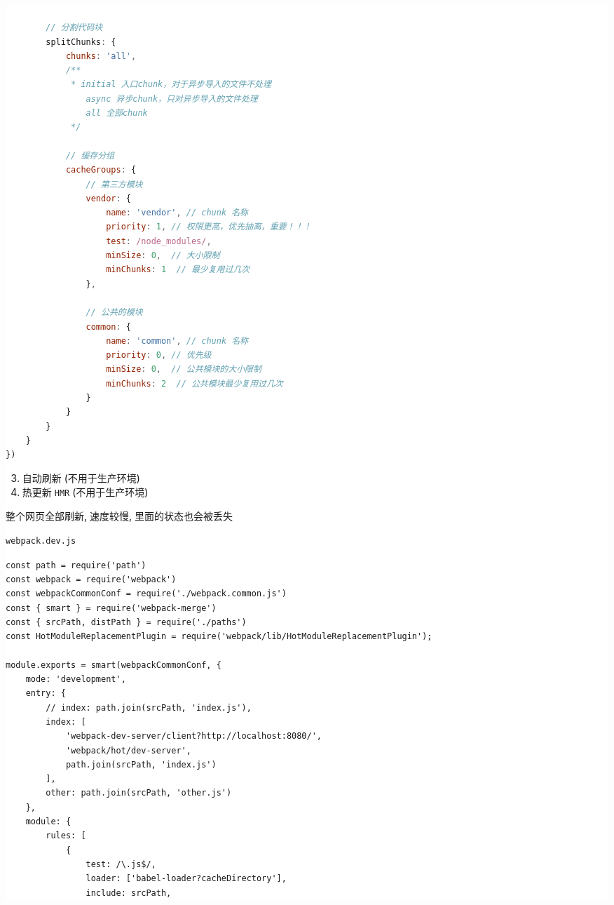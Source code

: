 ```js

        // 分割代码块
        splitChunks: {
            chunks: 'all',
            /**
             * initial 入口chunk，对于异步导入的文件不处理
                async 异步chunk，只对异步导入的文件处理
                all 全部chunk
             */

            // 缓存分组
            cacheGroups: {
                // 第三方模块
                vendor: {
                    name: 'vendor', // chunk 名称
                    priority: 1, // 权限更高，优先抽离，重要！！！
                    test: /node_modules/,
                    minSize: 0,  // 大小限制
                    minChunks: 1  // 最少复用过几次
                },

                // 公共的模块
                common: {
                    name: 'common', // chunk 名称
                    priority: 0, // 优先级
                    minSize: 0,  // 公共模块的大小限制
                    minChunks: 2  // 公共模块最少复用过几次
                }
            }
        }
    }
})
```
3. 自动刷新 (不用于生产环境)
4. 热更新 `HMR` (不用于生产环境)

整个网页全部刷新, 速度较慢, 里面的状态也会被丢失

`webpack.dev.js`
```js{6,55,13-15}
const path = require('path')
const webpack = require('webpack')
const webpackCommonConf = require('./webpack.common.js')
const { smart } = require('webpack-merge')
const { srcPath, distPath } = require('./paths')
const HotModuleReplacementPlugin = require('webpack/lib/HotModuleReplacementPlugin');

module.exports = smart(webpackCommonConf, {
    mode: 'development',
    entry: {
        // index: path.join(srcPath, 'index.js'),
        index: [
            'webpack-dev-server/client?http://localhost:8080/',
            'webpack/hot/dev-server',
            path.join(srcPath, 'index.js')
        ],
        other: path.join(srcPath, 'other.js')
    },
    module: {
        rules: [
            {
                test: /\.js$/,
                loader: ['babel-loader?cacheDirectory'],
                include: srcPath,
```